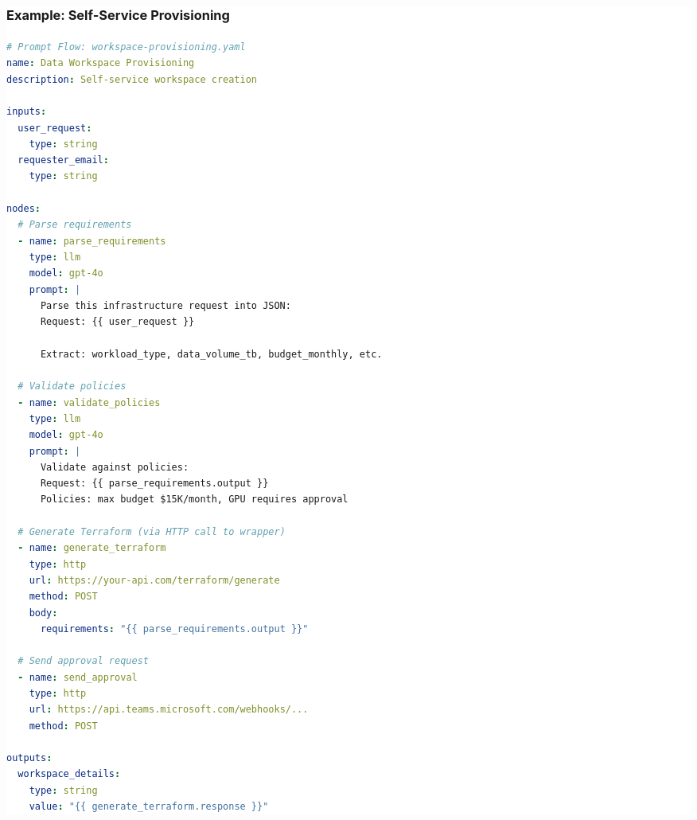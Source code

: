 ### Example: Self-Service Provisioning

```yaml
# Prompt Flow: workspace-provisioning.yaml
name: Data Workspace Provisioning
description: Self-service workspace creation

inputs:
  user_request:
    type: string
  requester_email:
    type: string

nodes:
  # Parse requirements
  - name: parse_requirements
    type: llm
    model: gpt-4o
    prompt: |
      Parse this infrastructure request into JSON:
      Request: {{ user_request }}

      Extract: workload_type, data_volume_tb, budget_monthly, etc.

  # Validate policies
  - name: validate_policies
    type: llm
    model: gpt-4o
    prompt: |
      Validate against policies:
      Request: {{ parse_requirements.output }}
      Policies: max budget $15K/month, GPU requires approval

  # Generate Terraform (via HTTP call to wrapper)
  - name: generate_terraform
    type: http
    url: https://your-api.com/terraform/generate
    method: POST
    body:
      requirements: "{{ parse_requirements.output }}"

  # Send approval request
  - name: send_approval
    type: http
    url: https://api.teams.microsoft.com/webhooks/...
    method: POST

outputs:
  workspace_details:
    type: string
    value: "{{ generate_terraform.response }}"
```
